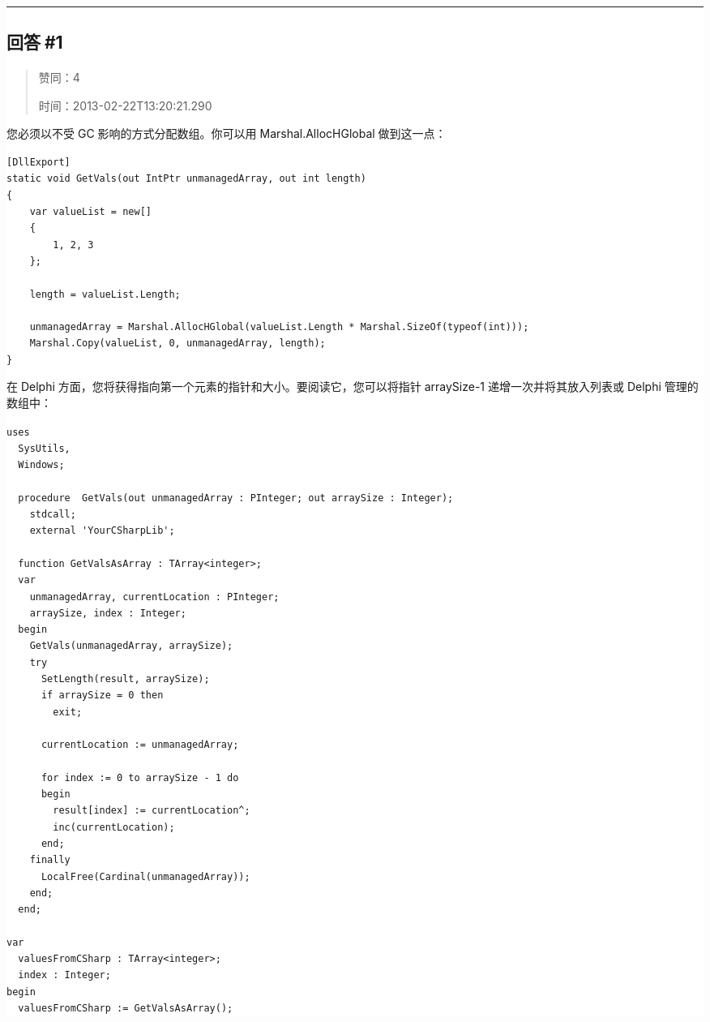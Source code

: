* * *

## 回答 #1

> 赞同：4
> 
> 时间：2013-02-22T13:20:21.290

您必须以不受 GC 影响的方式分配数组。你可以用 Marshal.AllocHGlobal 做到这一点：

```
[DllExport]
static void GetVals(out IntPtr unmanagedArray, out int length)
{
    var valueList = new[]
    {
        1, 2, 3
    };

    length = valueList.Length;

    unmanagedArray = Marshal.AllocHGlobal(valueList.Length * Marshal.SizeOf(typeof(int)));
    Marshal.Copy(valueList, 0, unmanagedArray, length);
} 
```

在 Delphi 方面，您将获得指向第一个元素的指针和大小。要阅读它，您可以将指针 arraySize-1 递增一次并将其放入列表或 Delphi 管理的数组中：

```
uses
  SysUtils,
  Windows;

  procedure  GetVals(out unmanagedArray : PInteger; out arraySize : Integer);
    stdcall;
    external 'YourCSharpLib';

  function GetValsAsArray : TArray<integer>;
  var
    unmanagedArray, currentLocation : PInteger;
    arraySize, index : Integer;
  begin
    GetVals(unmanagedArray, arraySize);
    try
      SetLength(result, arraySize);
      if arraySize = 0 then
        exit;

      currentLocation := unmanagedArray;

      for index := 0 to arraySize - 1 do
      begin
        result[index] := currentLocation^;
        inc(currentLocation);
      end;
    finally
      LocalFree(Cardinal(unmanagedArray));
    end;
  end;

var
  valuesFromCSharp : TArray<integer>;
  index : Integer;
begin
  valuesFromCSharp := GetValsAsArray();

```